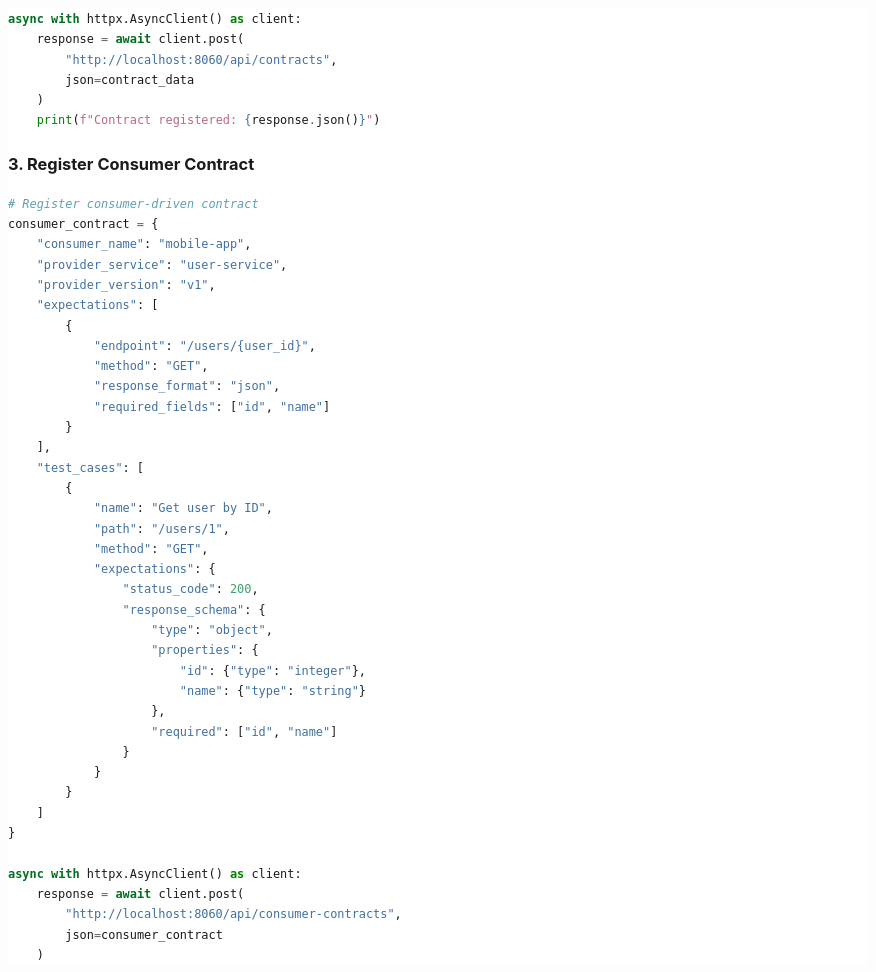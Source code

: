 ```python
async with httpx.AsyncClient() as client:
    response = await client.post(
        "http://localhost:8060/api/contracts",
        json=contract_data
    )
    print(f"Contract registered: {response.json()}")
```

### 3. Register Consumer Contract

```python
# Register consumer-driven contract
consumer_contract = {
    "consumer_name": "mobile-app",
    "provider_service": "user-service",
    "provider_version": "v1",
    "expectations": [
        {
            "endpoint": "/users/{user_id}",
            "method": "GET",
            "response_format": "json",
            "required_fields": ["id", "name"]
        }
    ],
    "test_cases": [
        {
            "name": "Get user by ID",
            "path": "/users/1",
            "method": "GET",
            "expectations": {
                "status_code": 200,
                "response_schema": {
                    "type": "object",
                    "properties": {
                        "id": {"type": "integer"},
                        "name": {"type": "string"}
                    },
                    "required": ["id", "name"]
                }
            }
        }
    ]
}

async with httpx.AsyncClient() as client:
    response = await client.post(
        "http://localhost:8060/api/consumer-contracts",
        json=consumer_contract
    )
```
